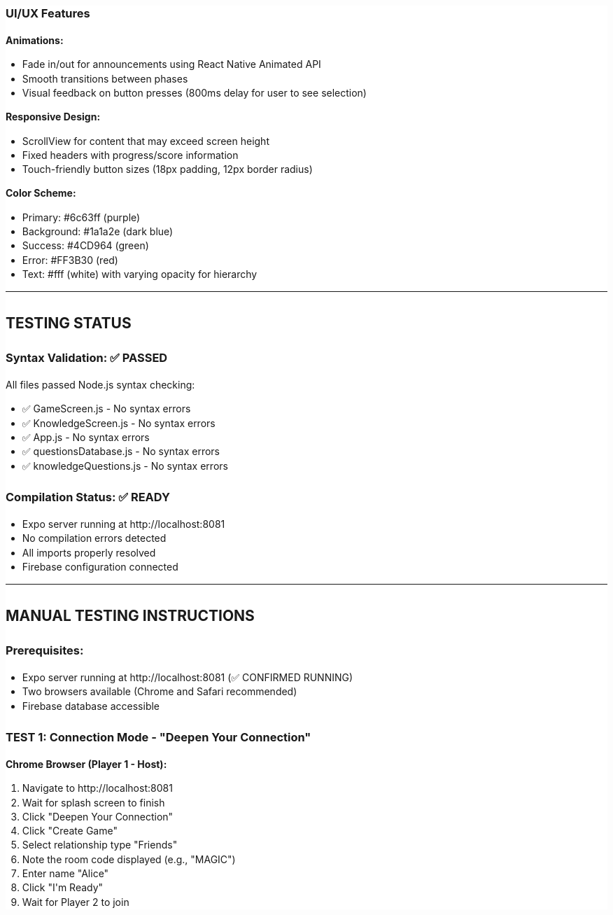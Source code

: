### UI/UX Features

**Animations:**
- Fade in/out for announcements using React Native Animated API
- Smooth transitions between phases
- Visual feedback on button presses (800ms delay for user to see selection)

**Responsive Design:**
- ScrollView for content that may exceed screen height
- Fixed headers with progress/score information
- Touch-friendly button sizes (18px padding, 12px border radius)

**Color Scheme:**
- Primary: #6c63ff (purple)
- Background: #1a1a2e (dark blue)
- Success: #4CD964 (green)
- Error: #FF3B30 (red)
- Text: #fff (white) with varying opacity for hierarchy

---

## TESTING STATUS

### Syntax Validation: ✅ PASSED
All files passed Node.js syntax checking:
- ✅ GameScreen.js - No syntax errors
- ✅ KnowledgeScreen.js - No syntax errors
- ✅ App.js - No syntax errors
- ✅ questionsDatabase.js - No syntax errors
- ✅ knowledgeQuestions.js - No syntax errors

### Compilation Status: ✅ READY
- Expo server running at http://localhost:8081
- No compilation errors detected
- All imports properly resolved
- Firebase configuration connected

---

## MANUAL TESTING INSTRUCTIONS

### Prerequisites:
- Expo server running at http://localhost:8081 (✅ CONFIRMED RUNNING)
- Two browsers available (Chrome and Safari recommended)
- Firebase database accessible

### TEST 1: Connection Mode - "Deepen Your Connection"

**Chrome Browser (Player 1 - Host):**
1. Navigate to http://localhost:8081
2. Wait for splash screen to finish
3. Click "Deepen Your Connection"
4. Click "Create Game"
5. Select relationship type "Friends"
6. Note the room code displayed (e.g., "MAGIC")
7. Enter name "Alice"
8. Click "I'm Ready"
9. Wait for Player 2 to join
